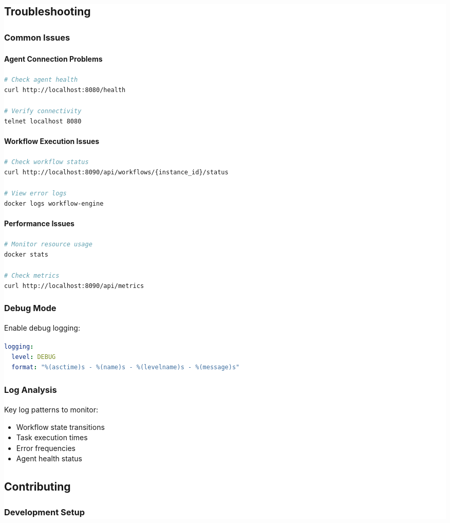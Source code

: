 ## Troubleshooting

### Common Issues

#### Agent Connection Problems
```bash
# Check agent health
curl http://localhost:8080/health

# Verify connectivity
telnet localhost 8080
```

#### Workflow Execution Issues
```bash
# Check workflow status
curl http://localhost:8090/api/workflows/{instance_id}/status

# View error logs
docker logs workflow-engine
```

#### Performance Issues
```bash
# Monitor resource usage
docker stats

# Check metrics
curl http://localhost:8090/api/metrics
```

### Debug Mode

Enable debug logging:

```yaml
logging:
  level: DEBUG
  format: "%(asctime)s - %(name)s - %(levelname)s - %(message)s"
```

### Log Analysis

Key log patterns to monitor:
- Workflow state transitions
- Task execution times
- Error frequencies
- Agent health status

## Contributing

### Development Setup
